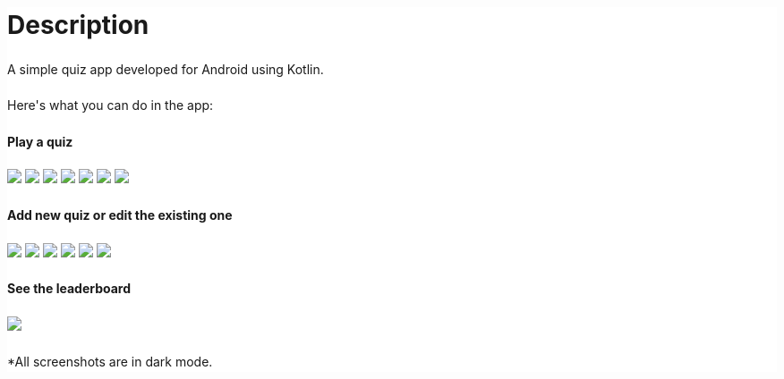 # Description
A simple quiz app developed for Android using Kotlin.
<br/><br/>
Here's what you can do in the app:
<br/><br/>
**Play a quiz**
<br/><br/>
<img src="https://github.com/maruffirdaus/kuizee/assets/98886727/bf6f56a0-9af1-49d1-8e4d-efc2bc68f402" height="320">
<img src="https://github.com/maruffirdaus/kuizee/assets/98886727/562a20ef-022c-402a-b4c1-ca835a616a2b" height="320">
<img src="https://github.com/maruffirdaus/kuizee/assets/98886727/c95e478c-3ad4-4c5f-960e-8f7e9374eb83" height="320">
<img src="https://github.com/maruffirdaus/kuizee/assets/98886727/2a55c612-8938-4f4c-ae45-a07dec97f708" height="320">
<img src="https://github.com/maruffirdaus/kuizee/assets/98886727/7499d101-c5ad-4d54-ac4f-de915395af30" height="320">
<img src="https://github.com/maruffirdaus/kuizee/assets/98886727/10aca088-6574-4481-94e8-a160bac7b3ee" height="320">
<img src="https://github.com/maruffirdaus/kuizee/assets/98886727/043b63ba-8d85-414d-9090-a0eccaad054b" height="320">
<br/><br/>
**Add new quiz or edit the existing one**
<br/><br/>
<img src="https://github.com/maruffirdaus/kuizee/assets/98886727/acab40d5-df69-4350-ba0d-262a26b42e78" height="320">
<img src="https://github.com/maruffirdaus/kuizee/assets/98886727/118fa519-9c4a-4c5a-aab1-23a1845ec458" height="320">
<img src="https://github.com/maruffirdaus/kuizee/assets/98886727/4532cd68-766d-4e57-9d26-bfdfad96cdc7" height="320">
<img src="https://github.com/maruffirdaus/kuizee/assets/98886727/fc33d48b-d725-4413-a9b8-2490cd655a97" height="320">
<img src="https://github.com/maruffirdaus/kuizee/assets/98886727/0902d90c-58b5-4f9a-b3e1-1527625682f0" height="320">
<img src="https://github.com/maruffirdaus/kuizee/assets/98886727/40875586-0d65-463c-83e6-ebbea1612778" height="320">
<br/><br/>
**See the leaderboard**
<br/><br/>
<img src="https://github.com/maruffirdaus/kuizee/assets/98886727/9367f199-82be-4090-81f5-cbce1522451c" height="320">
<br/><br/>
*All screenshots are in dark mode.
